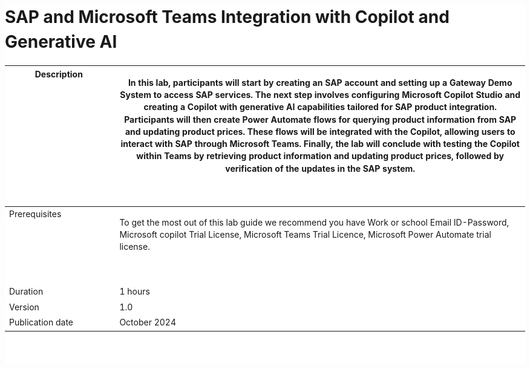 # SAP and Microsoft Teams Integration with Copilot and Generative AI

<table>
<colgroup>
<col style="width: 21%" />
<col style="width: 78%" />
</colgroup>
<thead>
<tr>
<th>Description </th>
<th><p>In this lab, participants will start by creating an SAP account
and setting up a Gateway Demo System to access SAP services. The next
step involves configuring Microsoft Copilot Studio and creating a
Copilot with generative AI capabilities tailored for SAP product
integration. Participants will then create Power Automate flows for
querying product information from SAP and updating product prices. These
flows will be integrated with the Copilot, allowing users to interact
with SAP through Microsoft Teams. Finally, the lab will conclude with
testing the Copilot within Teams by retrieving product information and
updating product prices, followed by verification of the updates in the
SAP system.</p>
<p> </p></th>
</tr>
</thead>
<tbody>
<tr>
<td>Prerequisites </td>
<td><p>To get the most out of this lab guide we recommend you have Work
or school Email ID-Password, Microsoft copilot Trial License, Microsoft
Teams Trial Licence, Microsoft Power Automate trial license.</p>
<p> </p></td>
</tr>
<tr>
<td>Duration </td>
<td>1 hours </td>
</tr>
<tr>
<td>Version </td>
<td>1.0 </td>
</tr>
<tr>
<td>Publication date  </td>
<td>October 2024 </td>
</tr>
</tbody>
</table>

<br>
<br>
